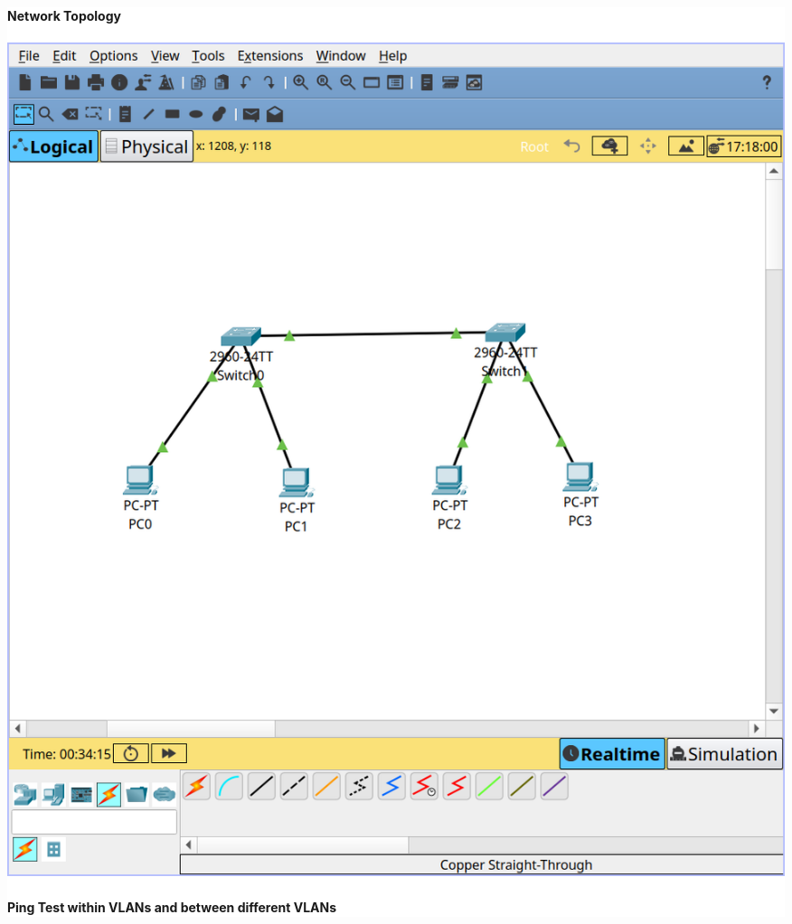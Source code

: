 #### Network Topology

![5.1](./images/5.1.png)

#### Ping Test within VLANs and between different VLANs
